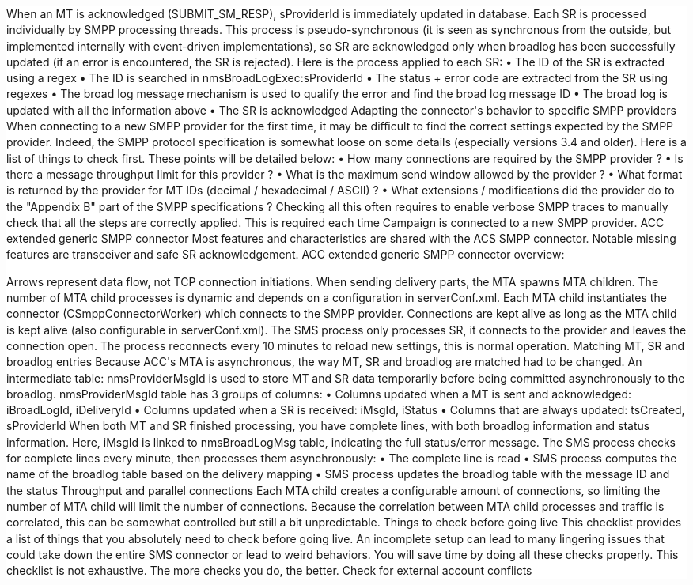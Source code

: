 When an MT is acknowledged (SUBMIT_SM_RESP), sProviderId is immediately updated in database.
Each SR is processed individually by SMPP processing threads. This process is pseudo-synchronous (it is seen as synchronous from the outside, but implemented internally with event-driven implementations), so SR are acknowledged only when broadlog has been successfully updated (if an error is encountered, the SR is rejected).
Here is the process applied to each SR:
•	The ID of the SR is extracted using a regex
•	The ID is searched in nmsBroadLogExec:sProviderId
•	The status + error code are extracted from the SR using regexes
•	The broad log message mechanism is used to qualify the error and find the broad log message ID
•	The broad log is updated with all the information above
•	The SR is acknowledged
Adapting the connector's behavior to specific SMPP providers
When connecting to a new SMPP provider for the first time, it may be difficult to find the correct settings expected by the SMPP provider. Indeed, the SMPP protocol specification is somewhat loose on some details (especially versions 3.4 and older).
Here is a list of things to check first. These points will be detailed below:
•	How many connections are required by the SMPP provider ?
•	Is there a message throughput limit for this provider ?
•	What is the maximum send window allowed by the provider ?
•	What format is returned by the provider for MT IDs (decimal / hexadecimal / ASCII) ?
•	What extensions / modifications did the provider do to the "Appendix B" part of the SMPP specifications ?
Checking all this often requires to enable verbose SMPP traces to manually check that all the steps are correctly applied. This is required each time Campaign is connected to a new SMPP provider.
ACC extended generic SMPP connector
Most features and characteristics are shared with the ACS SMPP connector. Notable missing features are transceiver and safe SR acknowledgement.
ACC extended generic SMPP connector overview:
 
Arrows represent data flow, not TCP connection initiations.
When sending delivery parts, the MTA spawns MTA children. The number of MTA child processes is dynamic and depends on a configuration in serverConf.xml. Each MTA child instantiates the connector (CSmppConnectorWorker) which connects to the SMPP provider. Connections are kept alive as long as the MTA child is kept alive (also configurable in serverConf.xml).
The SMS process only processes SR, it connects to the provider and leaves the connection open. The process reconnects every 10 minutes to reload new settings, this is normal operation.
Matching MT, SR and broadlog entries
Because ACC's MTA is asynchronous, the way MT, SR and broadlog are matched had to be changed. An intermediate table: nmsProviderMsgId is used to store MT and SR data temporarily before being committed asynchronously to the broadlog.
nmsProviderMsgId table has 3 groups of columns:
•	Columns updated when a MT is sent and acknowledged: iBroadLogId, iDeliveryId
•	Columns updated when a SR is received: iMsgId, iStatus
•	Columns that are always updated: tsCreated, sProviderId
When both MT and SR finished processing, you have complete lines, with both broadlog information and status information.
Here, iMsgId is linked to nmsBroadLogMsg table, indicating the full status/error message.
The SMS process checks for complete lines every minute, then processes them asynchronously:
•	The complete line is read
•	SMS process computes the name of the broadlog table based on the delivery mapping
•	SMS process updates the broadlog table with the message ID and the status
Throughput and parallel connections
Each MTA child creates a configurable amount of connections, so limiting the number of MTA child will limit the number of connections. Because the correlation between MTA child processes and traffic is correlated, this can be somewhat controlled but still a bit unpredictable.
Things to check before going live
This checklist provides a list of things that you absolutely need to check before going live. An incomplete setup can lead to many lingering issues that could take down the entire SMS connector or lead to weird behaviors. You will save time by doing all these checks properly.
This checklist is not exhaustive. The more checks you do, the better.
Check for external account conflicts